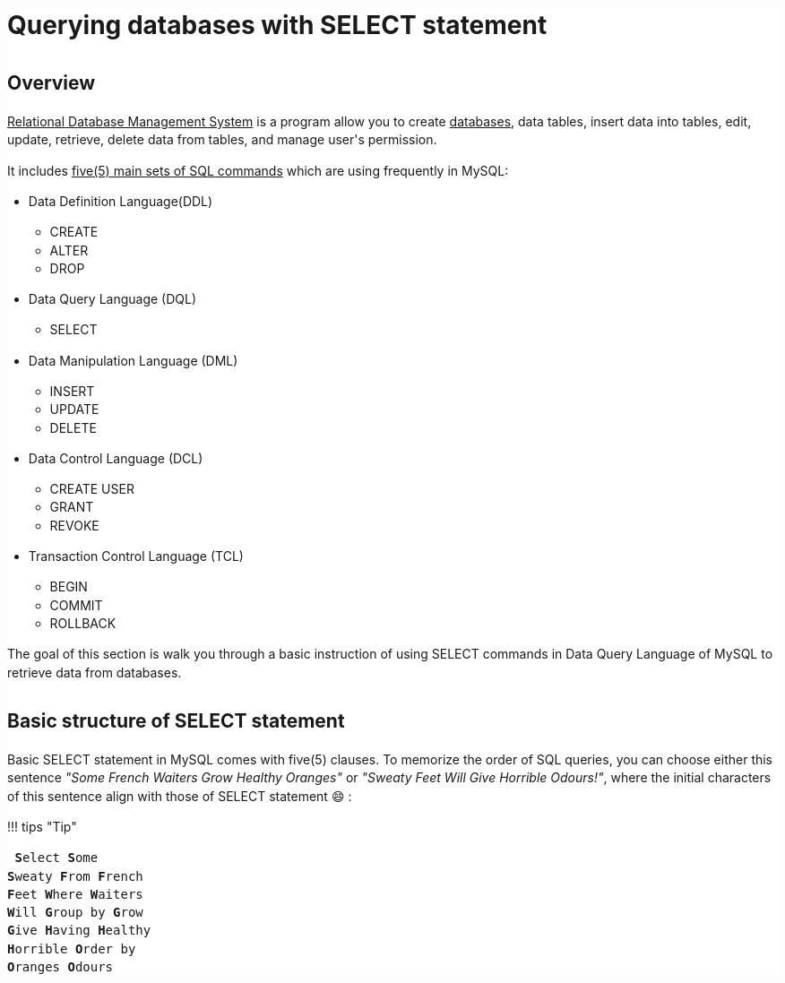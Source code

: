 # Querying databases with SELECT statement
## Overview
[Relational Database Management System](https://www.techtarget.com/searchdatamanagement/definition/RDBMS-relational-database-management-system) is a program allow you to create [databases](https://en.wikipedia.org/wiki/Database), data tables, insert data into tables, edit, update, retrieve, delete data from tables, and manage user's permission. 

It includes [five(5) main sets of SQL commands](https://www.geeksforgeeks.org/sql-ddl-dql-dml-dcl-tcl-commands/) which are using frequently in MySQL:

* Data Definition Language(DDL)
    * CREATE
    * ALTER
    * DROP
    
* Data Query Language (DQL)
    * SELECT

* Data Manipulation Language (DML)
    * INSERT
    * UPDATE
    * DELETE

* Data Control Language (DCL)
    * CREATE USER
    * GRANT
    * REVOKE

* Transaction Control Language (TCL)
    * BEGIN
    * COMMIT
    * ROLLBACK

The goal of this section is walk you through a basic instruction of using SELECT commands in Data Query Language of MySQL to retrieve data from databases. 

## Basic structure of SELECT statement

Basic SELECT statement in MySQL comes with five(5) clauses. To memorize the order of SQL queries, you can choose either this sentence _"Some French Waiters Grow Healthy Oranges"_ or _"Sweaty Feet Will Give Horrible Odours!"_, where the initial characters of this sentence align with those of SELECT statement :smile: :

!!! tips "Tip"
    <pre>
    **S**elect              **S**ome              **S**weaty
    **F**rom                **F**rench            **F**eet
    **W**here               **W**aiters           **W**ill
    **G**roup by            **G**row              **G**ive
    **H**aving              **H**ealthy           **H**orrible
    **O**rder by            **O**ranges           **O**dours
    </pre>
